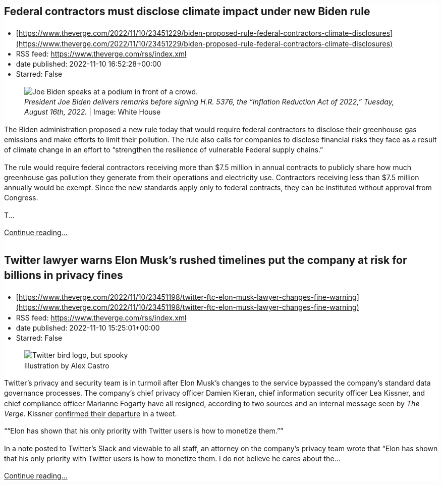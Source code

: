 ## Federal contractors must disclose climate impact under new Biden rule
 - [https://www.theverge.com/2022/11/10/23451229/biden-proposed-rule-federal-contractors-climate-disclosures](https://www.theverge.com/2022/11/10/23451229/biden-proposed-rule-federal-contractors-climate-disclosures)
 - RSS feed: https://www.theverge.com/rss/index.xml
 - date published: 2022-11-10 16:52:28+00:00
 - Starred: False

<figure>
      <img alt="Joe Biden speaks at a podium in front of a crowd." src="https://cdn.vox-cdn.com/thumbor/rYaWMqpb6P8iab-pUfkyIpZUyl0=/0x0:2800x1867/1310x873/cdn.vox-cdn.com/uploads/chorus_image/image/71610484/52393007175_78ba5cfffa_o.0.jpg" />
        <figcaption><em>President Joe Biden delivers remarks before signing H.R. 5376, the “Inflation Reduction Act of 2022,” Tuesday, August 16th, 2022.</em> | Image: White House</figcaption>
    </figure>

  <p id="shJexD">The Biden administration proposed a new <a href="https://www.sustainability.gov/federalsustainabilityplan/fed-supplier-rule.html">rule</a> today that would require federal contractors to disclose their greenhouse gas emissions and make efforts to limit their pollution. The rule also calls for companies to disclose financial risks they face as a result of climate change in an effort to “strengthen the resilience of vulnerable Federal supply chains.”</p>
<p id="0MHO8Q">The rule would require federal contractors receiving more than $7.5 million in annual contracts to publicly share how much greenhouse gas pollution they generate from their operations and electricity use. Contractors receiving less than $7.5 million annually would be exempt. Since the new standards apply only to federal contracts, they can be instituted without approval from Congress.</p>
<p id="Mc8zZf">T...</p>
  <p>
    <a href="https://www.theverge.com/2022/11/10/23451229/biden-proposed-rule-federal-contractors-climate-disclosures">Continue reading&hellip;</a>
  </p>

## Twitter lawyer warns Elon Musk’s rushed timelines put the company at risk for billions in privacy fines
 - [https://www.theverge.com/2022/11/10/23451198/twitter-ftc-elon-musk-lawyer-changes-fine-warning](https://www.theverge.com/2022/11/10/23451198/twitter-ftc-elon-musk-lawyer-changes-fine-warning)
 - RSS feed: https://www.theverge.com/rss/index.xml
 - date published: 2022-11-10 15:25:01+00:00
 - Starred: False

<figure>
      <img alt="Twitter bird logo, but spooky" src="https://cdn.vox-cdn.com/thumbor/O_xSdnA9ryTvfjy0bzSQb6UOVuY=/0x0:2040x1360/1310x873/cdn.vox-cdn.com/uploads/chorus_image/image/71610029/acastro_200715_1777_twitter_0001.0.0.jpg" />
        <figcaption>Illustration by Alex Castro</figcaption>
    </figure>

  <p id="iG3pWE">Twitter’s privacy and security team is in turmoil after Elon Musk’s changes to the service bypassed the company’s standard data governance processes. The company’s chief privacy officer Damien Kieran, chief information security officer Lea Kissner, and chief compliance officer Marianne Fogarty have all resigned, according to two sources and an internal message seen by <em>The Verge</em>. Kissner <a href="https://twitter.com/LeaKissner/status/1590706305102381058">confirmed their departure</a> in a tweet.	</p>
<div class="c-float-left c-float-hang"><aside id="rcvwdG"><q>“Elon has shown that his only priority with Twitter users is how to monetize them.”</q></aside></div>
<p id="wUAno8">In a note posted to Twitter’s Slack and viewable to all staff, an attorney on the company’s privacy team wrote that “Elon has shown that his only priority with Twitter users is how to monetize them. I do not believe he cares about the...</p>
  <p>
    <a href="https://www.theverge.com/2022/11/10/23451198/twitter-ftc-elon-musk-lawyer-changes-fine-warning">Continue reading&hellip;</a>
  </p>
